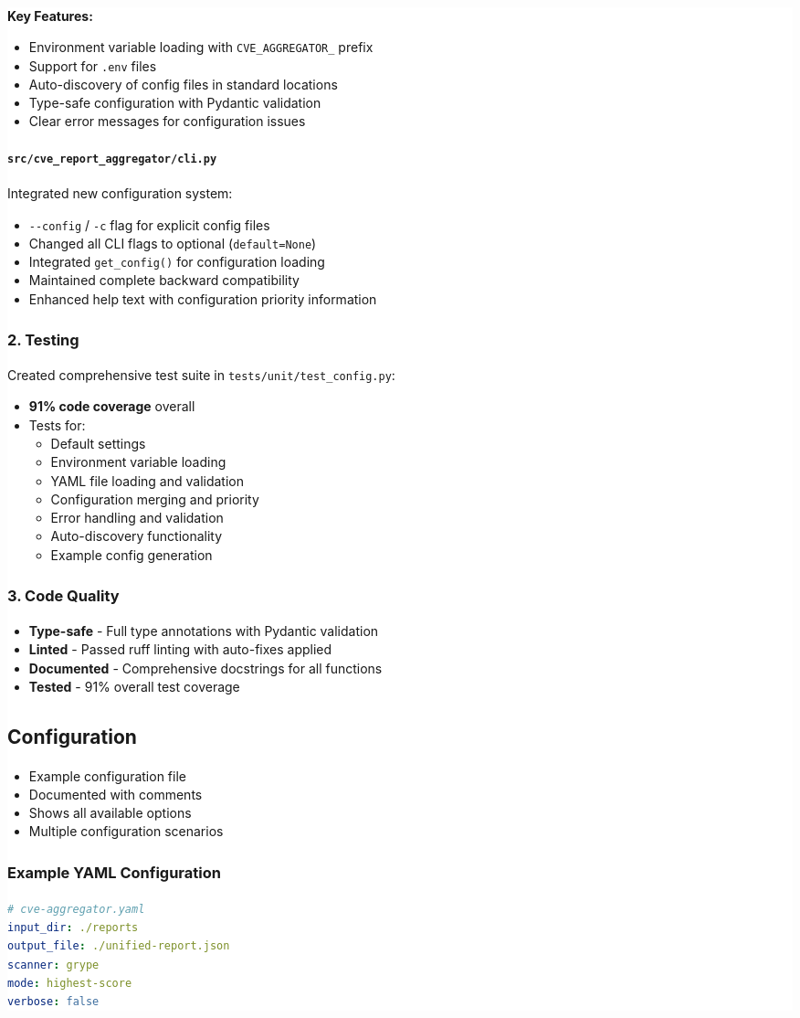 **Key Features:**

- Environment variable loading with `CVE_AGGREGATOR_` prefix
- Support for `.env` files
- Auto-discovery of config files in standard locations
- Type-safe configuration with Pydantic validation
- Clear error messages for configuration issues

#### `src/cve_report_aggregator/cli.py`

Integrated new configuration system:

- `--config` / `-c` flag for explicit config files
- Changed all CLI flags to optional (`default=None`)
- Integrated `get_config()` for configuration loading
- Maintained complete backward compatibility
- Enhanced help text with configuration priority information

### 2. Testing

Created comprehensive test suite in `tests/unit/test_config.py`:

- **91% code coverage** overall
- Tests for:
  - Default settings
  - Environment variable loading
  - YAML file loading and validation
  - Configuration merging and priority
  - Error handling and validation
  - Auto-discovery functionality
  - Example config generation

### 3. Code Quality

- **Type-safe** - Full type annotations with Pydantic validation
- **Linted** - Passed ruff linting with auto-fixes applied
- **Documented** - Comprehensive docstrings for all functions
- **Tested** - 91% overall test coverage

## Configuration

- Example configuration file
- Documented with comments
- Shows all available options
- Multiple configuration scenarios

### Example YAML Configuration

```yaml
# cve-aggregator.yaml
input_dir: ./reports
output_file: ./unified-report.json
scanner: grype
mode: highest-score
verbose: false
```
